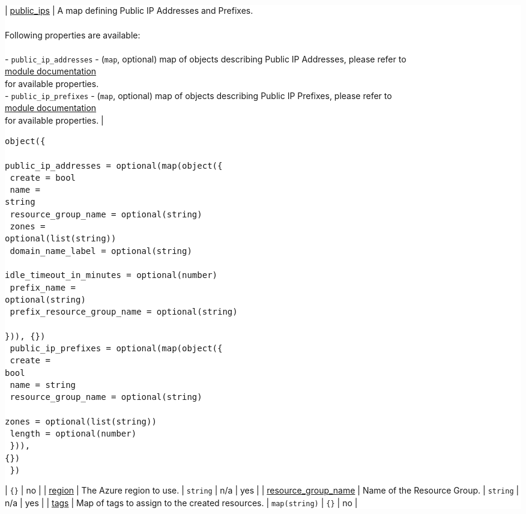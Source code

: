 | <a name="input_public_ips"></a> [public\_ips](#input\_public\_ips) | A map defining Public IP Addresses and Prefixes.<br><br>Following properties are available:<br><br>- `public_ip_addresses` - (`map`, optional) map of objects describing Public IP Addresses, please refer to<br>                          [module documentation](../../modules/public\_ip/README.md#public\_ip\_addresses)<br>                          for available properties.<br>- `public_ip_prefixes`  - (`map`, optional) map of objects describing Public IP Prefixes, please refer to<br>                          [module documentation](../../modules/public\_ip/README.md#public\_ip\_prefixes)<br>                          for available properties. | <pre>object({<br>    public_ip_addresses = optional(map(object({<br>      create                     = bool<br>      name                       = string<br>      resource_group_name        = optional(string)<br>      zones                      = optional(list(string))<br>      domain_name_label          = optional(string)<br>      idle_timeout_in_minutes    = optional(number)<br>      prefix_name                = optional(string)<br>      prefix_resource_group_name = optional(string)<br>    })), {})<br>    public_ip_prefixes = optional(map(object({<br>      create              = bool<br>      name                = string<br>      resource_group_name = optional(string)<br>      zones               = optional(list(string))<br>      length              = optional(number)<br>    })), {})<br>  })</pre> | `{}` | no |
| <a name="input_region"></a> [region](#input\_region) | The Azure region to use. | `string` | n/a | yes |
| <a name="input_resource_group_name"></a> [resource\_group\_name](#input\_resource\_group\_name) | Name of the Resource Group. | `string` | n/a | yes |
| <a name="input_tags"></a> [tags](#input\_tags) | Map of tags to assign to the created resources. | `map(string)` | `{}` | no |